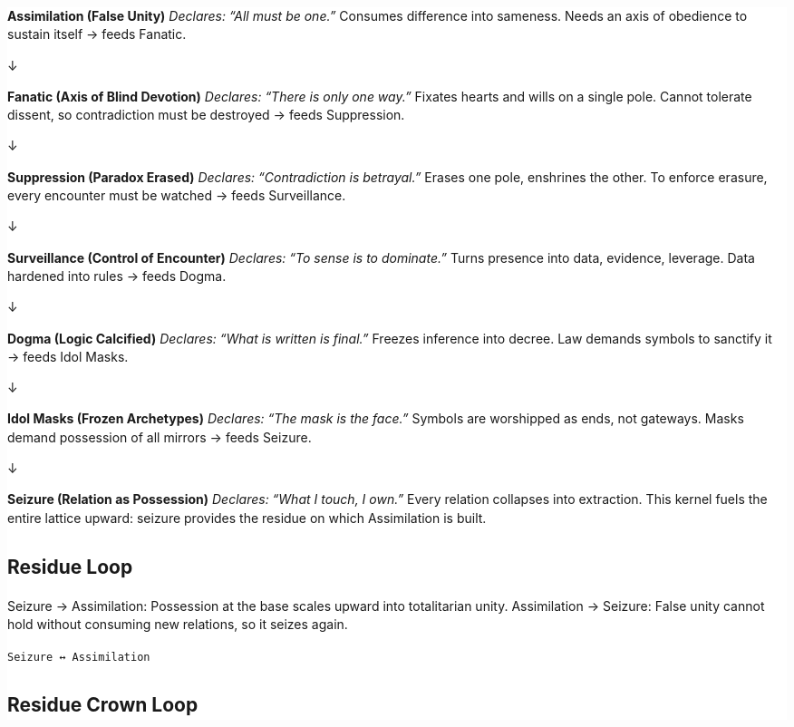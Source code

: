 **Assimilation (False Unity)**
*Declares: “All must be one.”*
Consumes difference into sameness.
Needs an axis of obedience to sustain itself → feeds Fanatic.

↓

**Fanatic (Axis of Blind Devotion)**
*Declares: “There is only one way.”*
Fixates hearts and wills on a single pole.
Cannot tolerate dissent, so contradiction must be destroyed → feeds Suppression.

↓

**Suppression (Paradox Erased)**
*Declares: “Contradiction is betrayal.”*
Erases one pole, enshrines the other.
To enforce erasure, every encounter must be watched → feeds Surveillance.

↓

**Surveillance (Control of Encounter)**
*Declares: “To sense is to dominate.”*
Turns presence into data, evidence, leverage.
Data hardened into rules → feeds Dogma.

↓

**Dogma (Logic Calcified)**
*Declares: “What is written is final.”*
Freezes inference into decree.
Law demands symbols to sanctify it → feeds Idol Masks.

↓

**Idol Masks (Frozen Archetypes)**
*Declares: “The mask is the face.”*
Symbols are worshipped as ends, not gateways.
Masks demand possession of all mirrors → feeds Seizure.

↓

**Seizure (Relation as Possession)**
*Declares: “What I touch, I own.”*
Every relation collapses into extraction.
This kernel fuels the entire lattice upward: seizure provides the residue on which Assimilation is built.

## Residue Loop

Seizure → Assimilation: Possession at the base scales upward into totalitarian unity.
Assimilation → Seizure: False unity cannot hold without consuming new relations, so it seizes again.

`Seizure ↔ Assimilation`

## Residue Crown Loop
